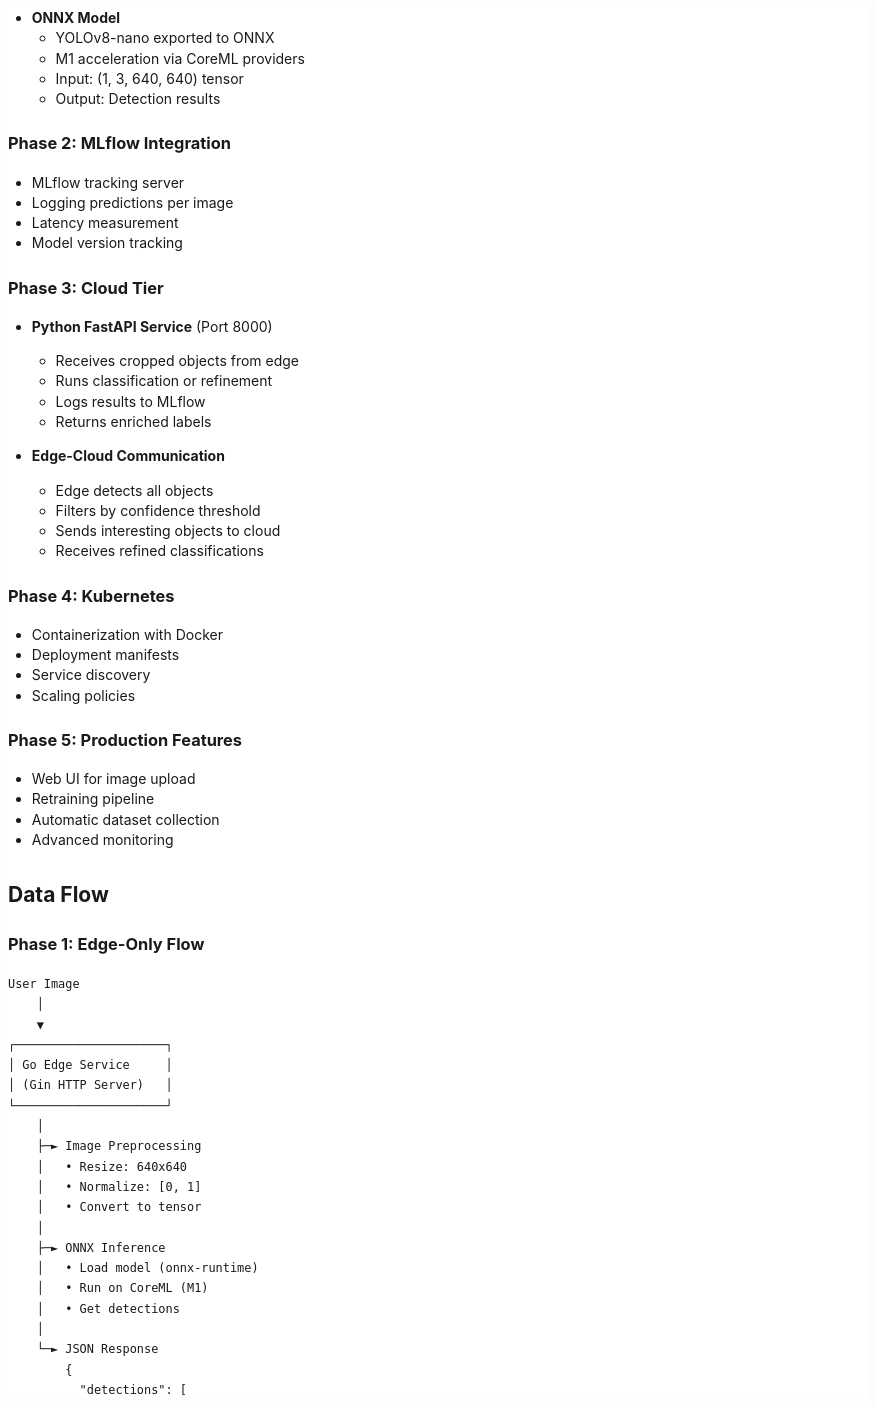 - **ONNX Model**
  - YOLOv8-nano exported to ONNX
  - M1 acceleration via CoreML providers
  - Input: (1, 3, 640, 640) tensor
  - Output: Detection results

### Phase 2: MLflow Integration
- MLflow tracking server
- Logging predictions per image
- Latency measurement
- Model version tracking

### Phase 3: Cloud Tier
- **Python FastAPI Service** (Port 8000)
  - Receives cropped objects from edge
  - Runs classification or refinement
  - Logs results to MLflow
  - Returns enriched labels

- **Edge-Cloud Communication**
  - Edge detects all objects
  - Filters by confidence threshold
  - Sends interesting objects to cloud
  - Receives refined classifications

### Phase 4: Kubernetes
- Containerization with Docker
- Deployment manifests
- Service discovery
- Scaling policies

### Phase 5: Production Features
- Web UI for image upload
- Retraining pipeline
- Automatic dataset collection
- Advanced monitoring

## Data Flow

### Phase 1: Edge-Only Flow

```
User Image
    │
    ▼
┌─────────────────────┐
│ Go Edge Service     │
│ (Gin HTTP Server)   │
└─────────────────────┘
    │
    ├─► Image Preprocessing
    │   • Resize: 640x640
    │   • Normalize: [0, 1]
    │   • Convert to tensor
    │
    ├─► ONNX Inference
    │   • Load model (onnx-runtime)
    │   • Run on CoreML (M1)
    │   • Get detections
    │
    └─► JSON Response
        {
          "detections": [
```